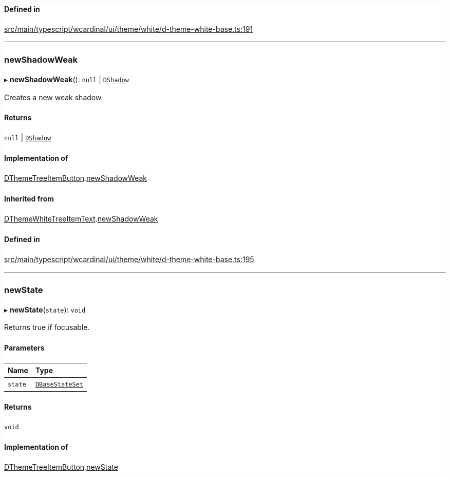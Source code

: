 #### Defined in

[src/main/typescript/wcardinal/ui/theme/white/d-theme-white-base.ts:191](https://github.com/winter-cardinal/winter-cardinal-ui/blob/v0.442.0/src/main/typescript/wcardinal/ui/theme/white/d-theme-white-base.ts#L191)

___

### newShadowWeak

▸ **newShadowWeak**(): ``null`` \| [`DShadow`](../interfaces/DShadow.md)

Creates a new weak shadow.

#### Returns

``null`` \| [`DShadow`](../interfaces/DShadow.md)

#### Implementation of

[DThemeTreeItemButton](../interfaces/DThemeTreeItemButton.md).[newShadowWeak](../interfaces/DThemeTreeItemButton.md#newshadowweak)

#### Inherited from

[DThemeWhiteTreeItemText](DThemeWhiteTreeItemText.md).[newShadowWeak](DThemeWhiteTreeItemText.md#newshadowweak)

#### Defined in

[src/main/typescript/wcardinal/ui/theme/white/d-theme-white-base.ts:195](https://github.com/winter-cardinal/winter-cardinal-ui/blob/v0.442.0/src/main/typescript/wcardinal/ui/theme/white/d-theme-white-base.ts#L195)

___

### newState

▸ **newState**(`state`): `void`

Returns true if focusable.

#### Parameters

| Name | Type |
| :------ | :------ |
| `state` | [`DBaseStateSet`](../interfaces/DBaseStateSet.md) |

#### Returns

`void`

#### Implementation of

[DThemeTreeItemButton](../interfaces/DThemeTreeItemButton.md).[newState](../interfaces/DThemeTreeItemButton.md#newstate)
